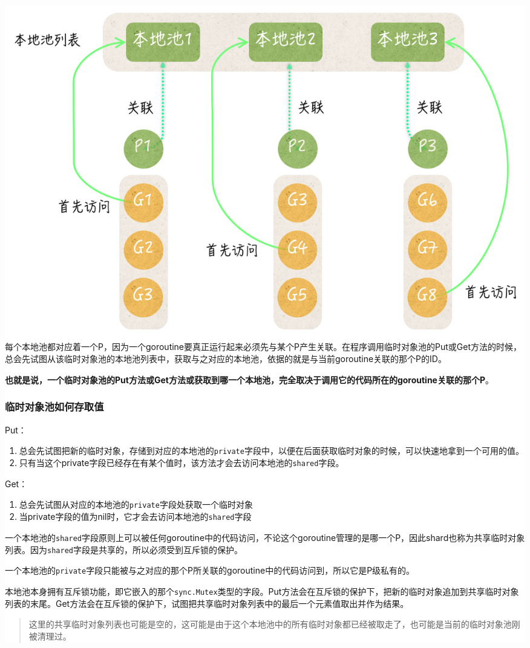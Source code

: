 ![images](/images/pool.png)

每个本地池都对应着一个P，因为一个goroutine要真正运行起来必须先与某个P产生关联。在程序调用临时对象池的Put或Get方法的时候，总会先试图从该临时对象池的本地池列表中，获取与之对应的本地池，依据的就是与当前goroutine关联的那个P的ID。

**也就是说，一个临时对象池的Put方法或Get方法或获取到哪一个本地池，完全取决于调用它的代码所在的goroutine关联的那个P**。

### 临时对象池如何存取值

Put：

1. 总会先试图把新的临时对象，存储到对应的本地池的`private`字段中，以便在后面获取临时对象的时候，可以快速地拿到一个可用的值。
2. 只有当这个private字段已经存在有某个值时，该方法才会去访问本地池的`shared`字段。

Get：

1. 总会先试图从对应的本地池的`private`字段处获取一个临时对象
2. 当private字段的值为nil时，它才会去访问本地池的`shared`字段

一个本地池的`shared`字段原则上可以被任何goroutine中的代码访问，不论这个goroutine管理的是哪一个P，因此shard也称为共享临时对象列表。因为`shared`字段是共享的，所以必须受到互斥锁的保护。

一个本地池的`private`字段只能被与之对应的那个P所关联的goroutine中的代码访问到，所以它是P级私有的。

本地池本身拥有互斥锁功能，即它嵌入的那个`sync.Mutex`类型的字段。Put方法会在互斥锁的保护下，把新的临时对象追加到共享临时对象列表的末尾。Get方法会在互斥锁的保护下，试图把共享临时对象列表中的最后一个元素值取出并作为结果。

> 这里的共享临时对象列表也可能是空的，这可能是由于这个本地池中的所有临时对象都已经被取走了，也可能是当前的临时对象池刚被清理过。
